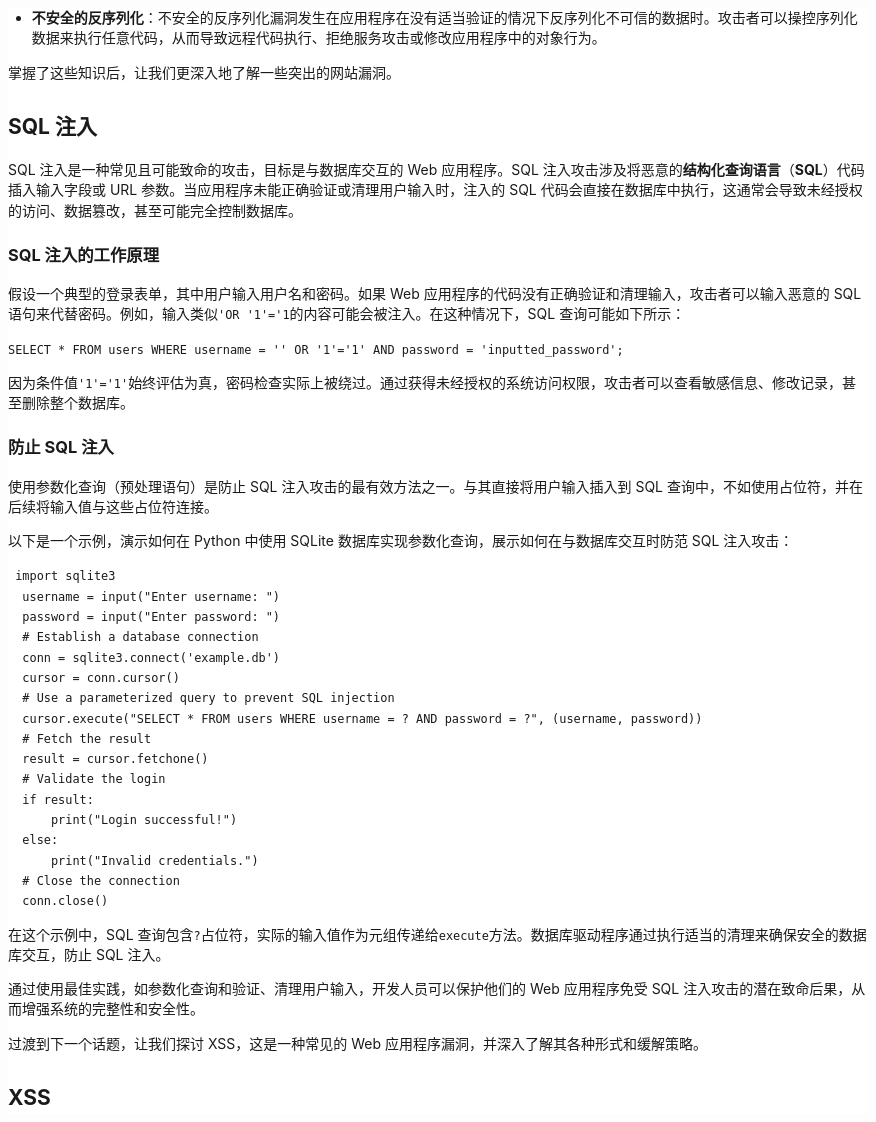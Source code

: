 +   **不安全的反序列化**：不安全的反序列化漏洞发生在应用程序在没有适当验证的情况下反序列化不可信的数据时。攻击者可以操控序列化数据来执行任意代码，从而导致远程代码执行、拒绝服务攻击或修改应用程序中的对象行为。

掌握了这些知识后，让我们更深入地了解一些突出的网站漏洞。

## SQL 注入

SQL 注入是一种常见且可能致命的攻击，目标是与数据库交互的 Web 应用程序。SQL 注入攻击涉及将恶意的**结构化查询语言**（**SQL**）代码插入输入字段或 URL 参数。当应用程序未能正确验证或清理用户输入时，注入的 SQL 代码会直接在数据库中执行，这通常会导致未经授权的访问、数据篡改，甚至可能完全控制数据库。

### SQL 注入的工作原理

假设一个典型的登录表单，其中用户输入用户名和密码。如果 Web 应用程序的代码没有正确验证和清理输入，攻击者可以输入恶意的 SQL 语句来代替密码。例如，输入类似`'OR '1'='1`的内容可能会被注入。在这种情况下，SQL 查询可能如下所示：

```
SELECT * FROM users WHERE username = '' OR '1'='1' AND password = 'inputted_password';
```

因为条件值`'1'='1'`始终评估为真，密码检查实际上被绕过。通过获得未经授权的系统访问权限，攻击者可以查看敏感信息、修改记录，甚至删除整个数据库。

### 防止 SQL 注入

使用参数化查询（预处理语句）是防止 SQL 注入攻击的最有效方法之一。与其直接将用户输入插入到 SQL 查询中，不如使用占位符，并在后续将输入值与这些占位符连接。

以下是一个示例，演示如何在 Python 中使用 SQLite 数据库实现参数化查询，展示如何在与数据库交互时防范 SQL 注入攻击：

```
 import sqlite3
  username = input("Enter username: ")
  password = input("Enter password: ")
  # Establish a database connection
  conn = sqlite3.connect('example.db')
  cursor = conn.cursor()
  # Use a parameterized query to prevent SQL injection
  cursor.execute("SELECT * FROM users WHERE username = ? AND password = ?", (username, password))
  # Fetch the result
  result = cursor.fetchone()
  # Validate the login
  if result:
      print("Login successful!")
  else:
      print("Invalid credentials.")
  # Close the connection
  conn.close()
```

在这个示例中，SQL 查询包含`?`占位符，实际的输入值作为元组传递给`execute`方法。数据库驱动程序通过执行适当的清理来确保安全的数据库交互，防止 SQL 注入。

通过使用最佳实践，如参数化查询和验证、清理用户输入，开发人员可以保护他们的 Web 应用程序免受 SQL 注入攻击的潜在致命后果，从而增强系统的完整性和安全性。

过渡到下一个话题，让我们探讨 XSS，这是一种常见的 Web 应用程序漏洞，并深入了解其各种形式和缓解策略。

## XSS

